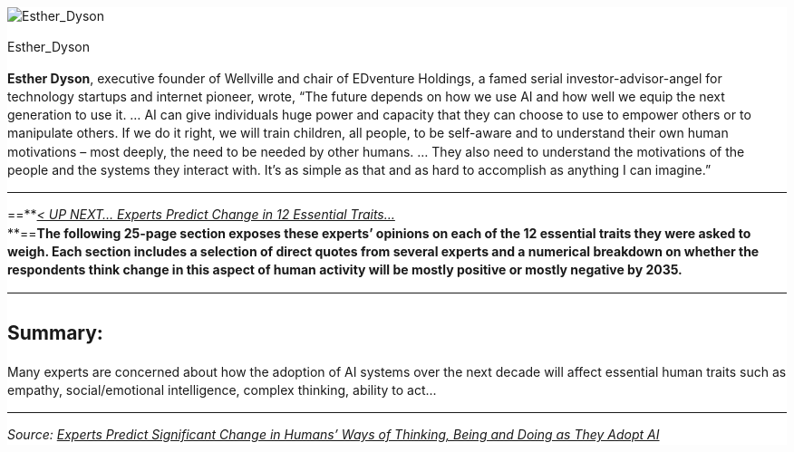 ![Esther_Dyson](https://imaginingthedigitalfuture.org/wp-content/uploads/2025/03/Esther_Dyson-s-1.jpg)

Esther\_Dyson

**Esther Dyson**, executive founder of Wellville and chair of EDventure Holdings, a famed serial investor-advisor-angel for technology startups and internet pioneer, wrote, “The future depends on how we use AI and how well we equip the next generation to use it. … AI can give individuals huge power and capacity that they can choose to use to empower others or to manipulate others. If we do it right, we will train children, all people, to be self-aware and to understand their own human motivations – most deeply, the need to be needed by other humans. … They also need to understand the motivations of the people and the systems they interact with. It’s as simple as that and as hard to accomplish as anything I can imagine.”

---

==***[< UP NEXT… Experts Predict Change in 12 Essential Traits…](https://imaginingthedigitalfuture.org/reports-and-publications/being-human-in-2035/being-human-in-2035-change-in-12-human-capacities-and-behaviors/)*  
**==**The following 25-page section exposes these experts’ opinions on each of the 12 essential traits they were asked to weigh. Each section includes a selection of direct quotes from several experts and a numerical breakdown on whether the respondents think change in this aspect of human activity will be mostly positive or mostly negative by 2035.**

---

## Summary:
Many experts are concerned about how the adoption of AI systems over the next decade will affect essential human traits such as empathy, social/emotional intelligence, complex thinking, ability to act...

---

*Source: [Experts Predict Significant Change in Humans’ Ways of Thinking, Being and Doing as They Adopt AI](https://imaginingthedigitalfuture.org/reports-and-publications/being-human-in-2035/the-18th-future-of-digital-life-experts-canvassing/)*
